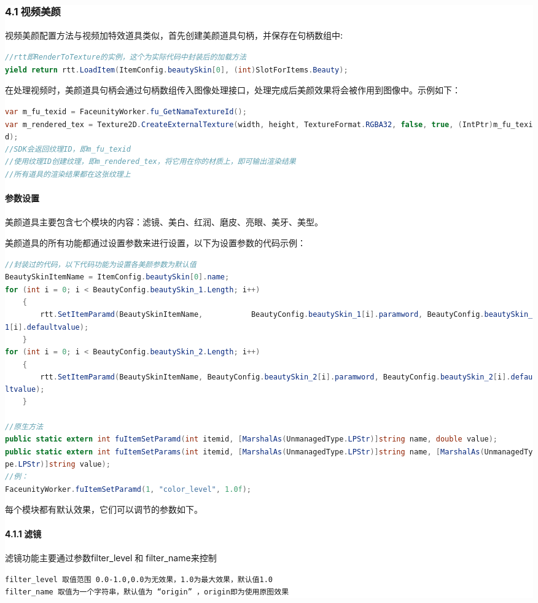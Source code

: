 ### 4.1 视频美颜

视频美颜配置方法与视频加特效道具类似，首先创建美颜道具句柄，并保存在句柄数组中:

```c#
//rtt即RenderToTexture的实例，这个为实际代码中封装后的加载方法
yield return rtt.LoadItem(ItemConfig.beautySkin[0], (int)SlotForItems.Beauty);
```

在处理视频时，美颜道具句柄会通过句柄数组传入图像处理接口，处理完成后美颜效果将会被作用到图像中。示例如下：

```c#
var m_fu_texid = FaceunityWorker.fu_GetNamaTextureId();
var m_rendered_tex = Texture2D.CreateExternalTexture(width, height, TextureFormat.RGBA32, false, true, (IntPtr)m_fu_texid);
//SDK会返回纹理ID，即m_fu_texid
//使用纹理ID创建纹理，即m_rendered_tex，将它用在你的材质上，即可输出渲染结果
//所有道具的渲染结果都在这张纹理上
```

#### 参数设置

美颜道具主要包含七个模块的内容：滤镜、美白、红润、磨皮、亮眼、美牙、美型。

美颜道具的所有功能都通过设置参数来进行设置，以下为设置参数的代码示例：

```c#
//封装过的代码，以下代码功能为设置各美颜参数为默认值
BeautySkinItemName = ItemConfig.beautySkin[0].name;
for (int i = 0; i < BeautyConfig.beautySkin_1.Length; i++)
	{
		rtt.SetItemParamd(BeautySkinItemName, 			BeautyConfig.beautySkin_1[i].paramword, BeautyConfig.beautySkin_1[i].defaultvalue);
	}
for (int i = 0; i < BeautyConfig.beautySkin_2.Length; i++)
	{
		rtt.SetItemParamd(BeautySkinItemName, BeautyConfig.beautySkin_2[i].paramword, BeautyConfig.beautySkin_2[i].defaultvalue);
	}

//原生方法
public static extern int fuItemSetParamd(int itemid, [MarshalAs(UnmanagedType.LPStr)]string name, double value);
public static extern int fuItemSetParams(int itemid, [MarshalAs(UnmanagedType.LPStr)]string name, [MarshalAs(UnmanagedType.LPStr)]string value);
//例：
FaceunityWorker.fuItemSetParamd(1, "color_level", 1.0f);
```

每个模块都有默认效果，它们可以调节的参数如下。

#### 4.1.1 滤镜

滤镜功能主要通过参数filter_level 和 filter_name来控制

```
filter_level 取值范围 0.0-1.0,0.0为无效果，1.0为最大效果，默认值1.0
filter_name 取值为一个字符串，默认值为 “origin” ，origin即为使用原图效果
```
